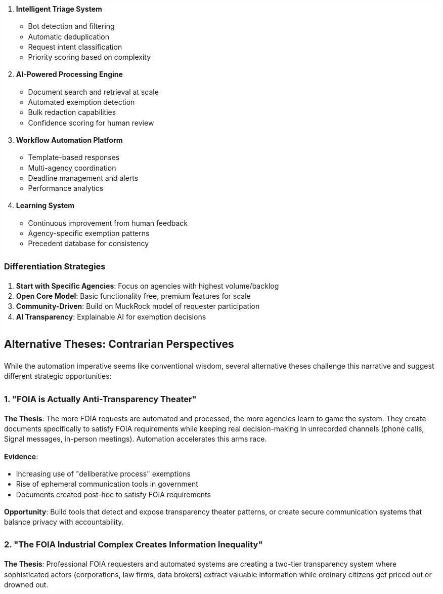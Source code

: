 1. **Intelligent Triage System**
   - Bot detection and filtering
   - Automatic deduplication
   - Request intent classification
   - Priority scoring based on complexity

2. **AI-Powered Processing Engine**
   - Document search and retrieval at scale
   - Automated exemption detection
   - Bulk redaction capabilities
   - Confidence scoring for human review

3. **Workflow Automation Platform**
   - Template-based responses
   - Multi-agency coordination
   - Deadline management and alerts
   - Performance analytics

4. **Learning System**
   - Continuous improvement from human feedback
   - Agency-specific exemption patterns
   - Precedent database for consistency

### Differentiation Strategies

1. **Start with Specific Agencies**: Focus on agencies with highest volume/backlog
2. **Open Core Model**: Basic functionality free, premium features for scale
3. **Community-Driven**: Build on MuckRock model of requester participation
4. **AI Transparency**: Explainable AI for exemption decisions

## Alternative Theses: Contrarian Perspectives

While the automation imperative seems like conventional wisdom, several alternative theses challenge this narrative and suggest different strategic opportunities:

### 1. "FOIA is Actually Anti-Transparency Theater"

**The Thesis**: The more FOIA requests are automated and processed, the more agencies learn to game the system. They create documents specifically to satisfy FOIA requirements while keeping real decision-making in unrecorded channels (phone calls, Signal messages, in-person meetings). Automation accelerates this arms race.

**Evidence**: 
- Increasing use of "deliberative process" exemptions
- Rise of ephemeral communication tools in government
- Documents created post-hoc to satisfy FOIA requirements

**Opportunity**: Build tools that detect and expose transparency theater patterns, or create secure communication systems that balance privacy with accountability.

### 2. "The FOIA Industrial Complex Creates Information Inequality"

**The Thesis**: Professional FOIA requesters and automated systems are creating a two-tier transparency system where sophisticated actors (corporations, law firms, data brokers) extract valuable information while ordinary citizens get priced out or drowned out.
